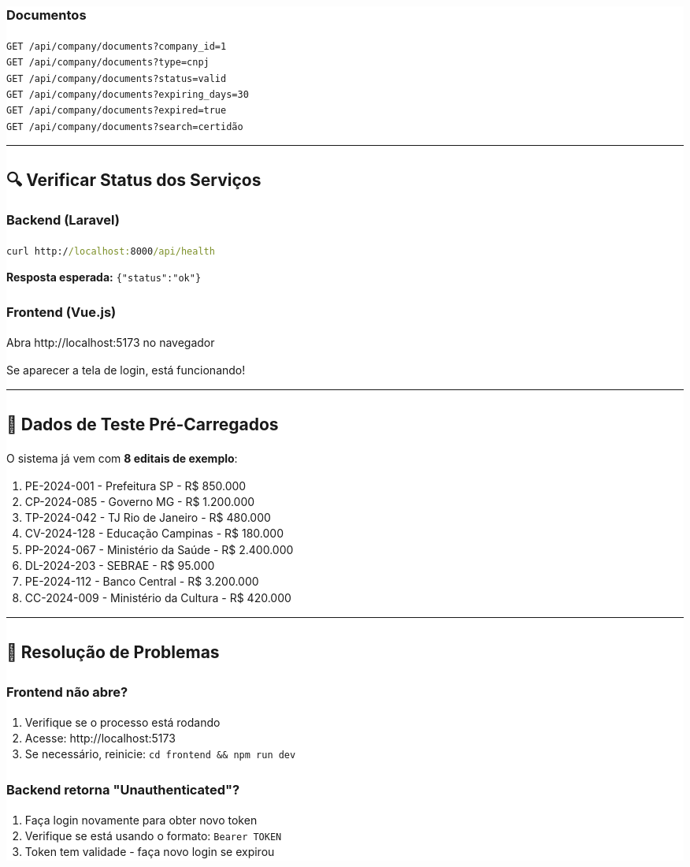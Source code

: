 ### Documentos
```
GET /api/company/documents?company_id=1
GET /api/company/documents?type=cnpj
GET /api/company/documents?status=valid
GET /api/company/documents?expiring_days=30
GET /api/company/documents?expired=true
GET /api/company/documents?search=certidão
```

---

## 🔍 Verificar Status dos Serviços

### Backend (Laravel)
```cmd
curl http://localhost:8000/api/health
```
**Resposta esperada:** `{"status":"ok"}`

### Frontend (Vue.js)
Abra http://localhost:5173 no navegador

Se aparecer a tela de login, está funcionando!

---

## 🎨 Dados de Teste Pré-Carregados

O sistema já vem com **8 editais de exemplo**:
1. PE-2024-001 - Prefeitura SP - R$ 850.000
2. CP-2024-085 - Governo MG - R$ 1.200.000
3. TP-2024-042 - TJ Rio de Janeiro - R$ 480.000
4. CV-2024-128 - Educação Campinas - R$ 180.000
5. PP-2024-067 - Ministério da Saúde - R$ 2.400.000
6. DL-2024-203 - SEBRAE - R$ 95.000
7. PE-2024-112 - Banco Central - R$ 3.200.000
8. CC-2024-009 - Ministério da Cultura - R$ 420.000

---

## 🚨 Resolução de Problemas

### Frontend não abre?
1. Verifique se o processo está rodando
2. Acesse: http://localhost:5173
3. Se necessário, reinicie: `cd frontend && npm run dev`

### Backend retorna "Unauthenticated"?
1. Faça login novamente para obter novo token
2. Verifique se está usando o formato: `Bearer TOKEN`
3. Token tem validade - faça novo login se expirou
